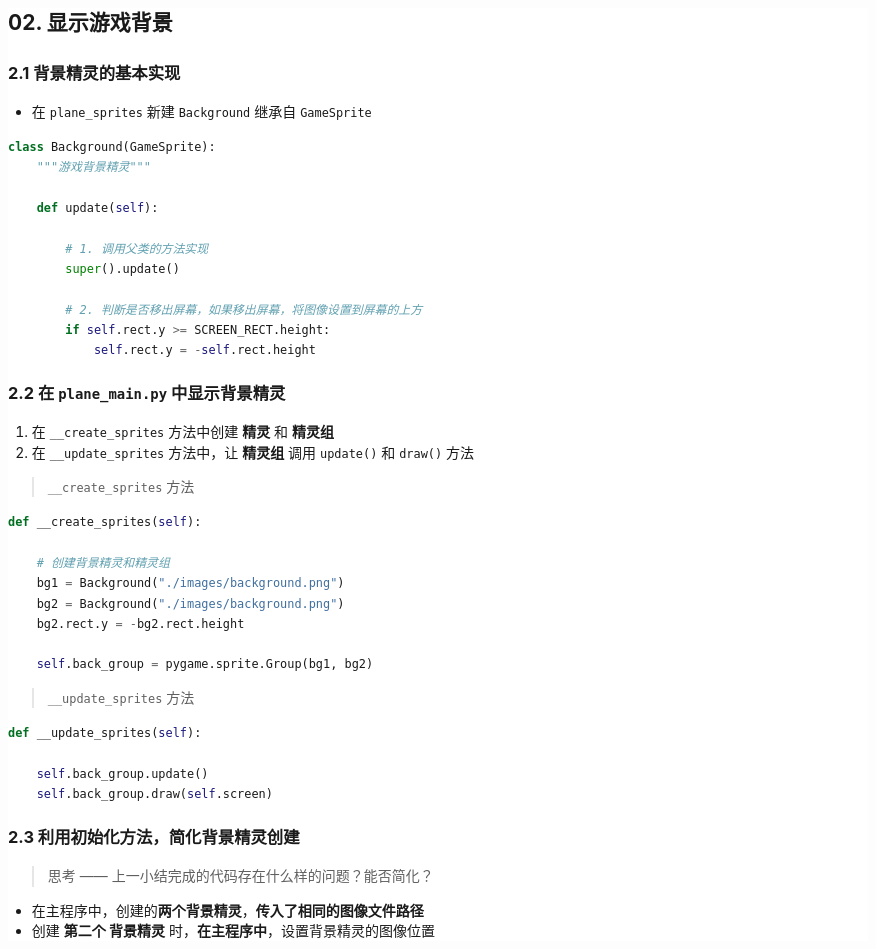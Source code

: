 ## 02. 显示游戏背景

### 2.1 背景精灵的基本实现

* 在 `plane_sprites` 新建 `Background` 继承自 `GameSprite`

```python
class Background(GameSprite):
    """游戏背景精灵"""

    def update(self):

        # 1. 调用父类的方法实现
        super().update()

        # 2. 判断是否移出屏幕，如果移出屏幕，将图像设置到屏幕的上方
        if self.rect.y >= SCREEN_RECT.height:
            self.rect.y = -self.rect.height

```

### 2.2 在 `plane_main.py` 中显示背景精灵

1. 在 `__create_sprites` 方法中创建 **精灵** 和 **精灵组**
2. 在 `__update_sprites` 方法中，让 **精灵组** 调用 `update()` 和 `draw()` 方法

> `__create_sprites` 方法

```python
def __create_sprites(self):

    # 创建背景精灵和精灵组
    bg1 = Background("./images/background.png")
    bg2 = Background("./images/background.png")
    bg2.rect.y = -bg2.rect.height
    
    self.back_group = pygame.sprite.Group(bg1, bg2)
```

> `__update_sprites` 方法

```python
def __update_sprites(self):

    self.back_group.update()
    self.back_group.draw(self.screen)
```

### 2.3 利用初始化方法，简化背景精灵创建

> 思考 —— 上一小结完成的代码存在什么样的问题？能否简化？

* 在主程序中，创建的**两个背景精灵**，**传入了相同的图像文件路径**
* 创建 **第二个 背景精灵** 时，**在主程序中**，设置背景精灵的图像位置
